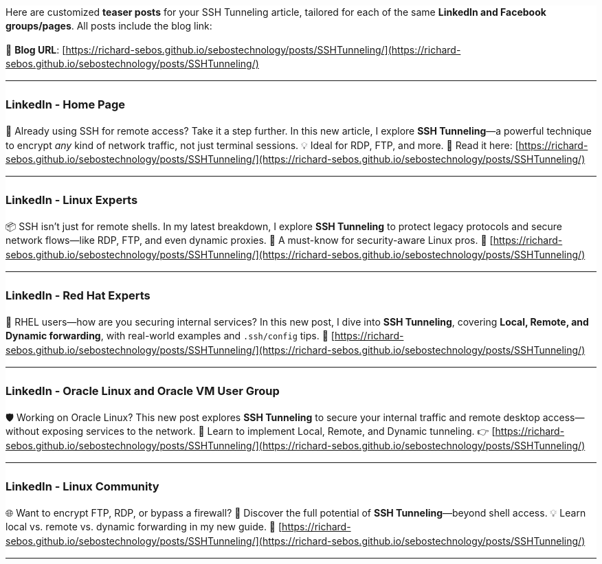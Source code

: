 Here are customized **teaser posts** for your SSH Tunneling article, tailored for each of the same **LinkedIn and Facebook groups/pages**. All posts include the blog link:

🔗 **Blog URL**: [https://richard-sebos.github.io/sebostechnology/posts/SSHTunneling/](https://richard-sebos.github.io/sebostechnology/posts/SSHTunneling/)

---

### **LinkedIn - Home Page**

🔐 Already using SSH for remote access? Take it a step further.
In this new article, I explore **SSH Tunneling**—a powerful technique to encrypt *any* kind of network traffic, not just terminal sessions.
💡 Ideal for RDP, FTP, and more.
📖 Read it here: [https://richard-sebos.github.io/sebostechnology/posts/SSHTunneling/](https://richard-sebos.github.io/sebostechnology/posts/SSHTunneling/)

---

### **LinkedIn - Linux Experts**

📦 SSH isn’t just for remote shells.
In my latest breakdown, I explore **SSH Tunneling** to protect legacy protocols and secure network flows—like RDP, FTP, and even dynamic proxies.
🔐 A must-know for security-aware Linux pros.
🔗 [https://richard-sebos.github.io/sebostechnology/posts/SSHTunneling/](https://richard-sebos.github.io/sebostechnology/posts/SSHTunneling/)

---

### **LinkedIn - Red Hat Experts**

🧠 RHEL users—how are you securing internal services?
In this new post, I dive into **SSH Tunneling**, covering **Local, Remote, and Dynamic forwarding**, with real-world examples and `.ssh/config` tips.
📌 [https://richard-sebos.github.io/sebostechnology/posts/SSHTunneling/](https://richard-sebos.github.io/sebostechnology/posts/SSHTunneling/)

---

### **LinkedIn - Oracle Linux and Oracle VM User Group**

🛡️ Working on Oracle Linux? This new post explores **SSH Tunneling** to secure your internal traffic and remote desktop access—without exposing services to the network.
🧰 Learn to implement Local, Remote, and Dynamic tunneling.
👉 [https://richard-sebos.github.io/sebostechnology/posts/SSHTunneling/](https://richard-sebos.github.io/sebostechnology/posts/SSHTunneling/)

---

### **LinkedIn - Linux Community**

🌐 Want to encrypt FTP, RDP, or bypass a firewall?
🔐 Discover the full potential of **SSH Tunneling**—beyond shell access.
💡 Learn local vs. remote vs. dynamic forwarding in my new guide.
📖 [https://richard-sebos.github.io/sebostechnology/posts/SSHTunneling/](https://richard-sebos.github.io/sebostechnology/posts/SSHTunneling/)

---
